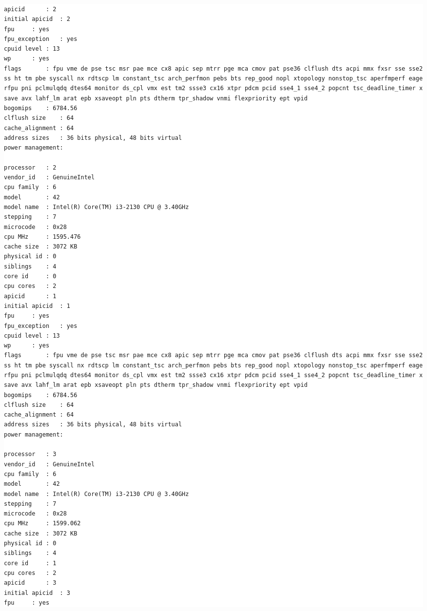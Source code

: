 ```
apicid		: 2
initial apicid	: 2
fpu		: yes
fpu_exception	: yes
cpuid level	: 13
wp		: yes
flags		: fpu vme de pse tsc msr pae mce cx8 apic sep mtrr pge mca cmov pat pse36 clflush dts acpi mmx fxsr sse sse2 ss ht tm pbe syscall nx rdtscp lm constant_tsc arch_perfmon pebs bts rep_good nopl xtopology nonstop_tsc aperfmperf eagerfpu pni pclmulqdq dtes64 monitor ds_cpl vmx est tm2 ssse3 cx16 xtpr pdcm pcid sse4_1 sse4_2 popcnt tsc_deadline_timer xsave avx lahf_lm arat epb xsaveopt pln pts dtherm tpr_shadow vnmi flexpriority ept vpid
bogomips	: 6784.56
clflush size	: 64
cache_alignment	: 64
address sizes	: 36 bits physical, 48 bits virtual
power management:

processor	: 2
vendor_id	: GenuineIntel
cpu family	: 6
model		: 42
model name	: Intel(R) Core(TM) i3-2130 CPU @ 3.40GHz
stepping	: 7
microcode	: 0x28
cpu MHz		: 1595.476
cache size	: 3072 KB
physical id	: 0
siblings	: 4
core id		: 0
cpu cores	: 2
apicid		: 1
initial apicid	: 1
fpu		: yes
fpu_exception	: yes
cpuid level	: 13
wp		: yes
flags		: fpu vme de pse tsc msr pae mce cx8 apic sep mtrr pge mca cmov pat pse36 clflush dts acpi mmx fxsr sse sse2 ss ht tm pbe syscall nx rdtscp lm constant_tsc arch_perfmon pebs bts rep_good nopl xtopology nonstop_tsc aperfmperf eagerfpu pni pclmulqdq dtes64 monitor ds_cpl vmx est tm2 ssse3 cx16 xtpr pdcm pcid sse4_1 sse4_2 popcnt tsc_deadline_timer xsave avx lahf_lm arat epb xsaveopt pln pts dtherm tpr_shadow vnmi flexpriority ept vpid
bogomips	: 6784.56
clflush size	: 64
cache_alignment	: 64
address sizes	: 36 bits physical, 48 bits virtual
power management:

processor	: 3
vendor_id	: GenuineIntel
cpu family	: 6
model		: 42
model name	: Intel(R) Core(TM) i3-2130 CPU @ 3.40GHz
stepping	: 7
microcode	: 0x28
cpu MHz		: 1599.062
cache size	: 3072 KB
physical id	: 0
siblings	: 4
core id		: 1
cpu cores	: 2
apicid		: 3
initial apicid	: 3
fpu		: yes
```